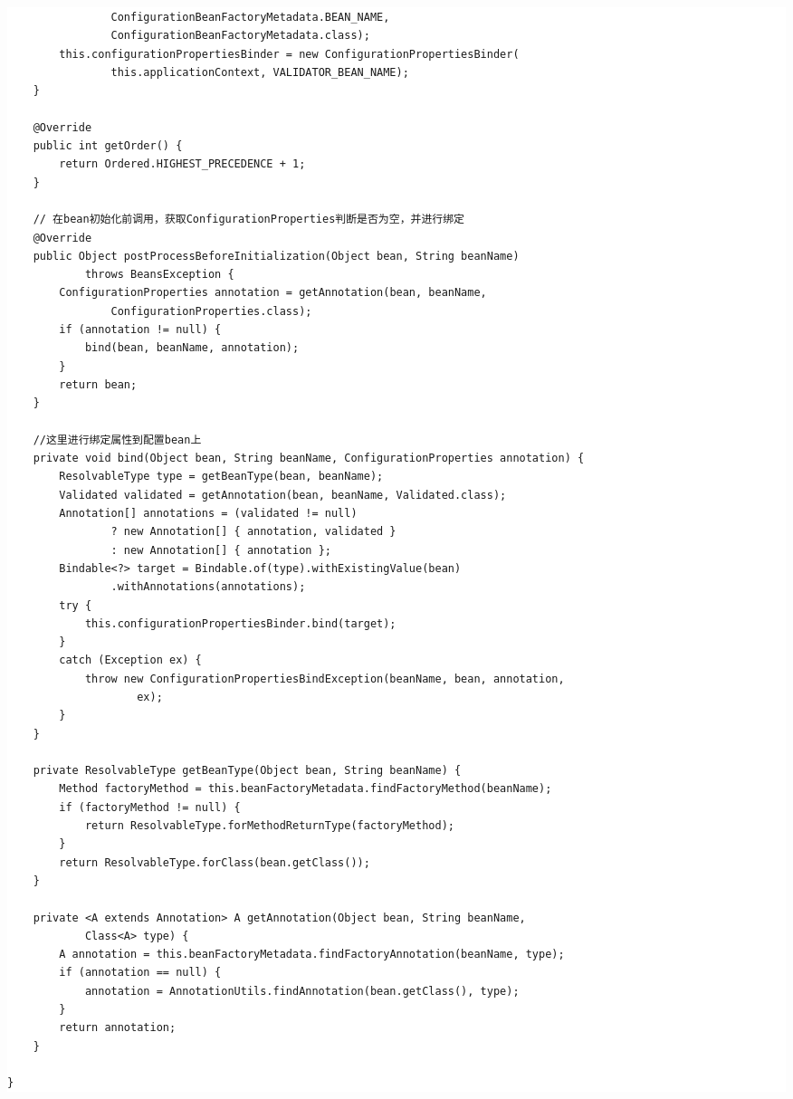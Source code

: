 ~~~ConfigurationPropertiesBindingPostProcessor（做了一些简要注释）
				ConfigurationBeanFactoryMetadata.BEAN_NAME,
				ConfigurationBeanFactoryMetadata.class);
		this.configurationPropertiesBinder = new ConfigurationPropertiesBinder(
				this.applicationContext, VALIDATOR_BEAN_NAME);
	}

	@Override
	public int getOrder() {
		return Ordered.HIGHEST_PRECEDENCE + 1;
	}
    
    // 在bean初始化前调用，获取ConfigurationProperties判断是否为空，并进行绑定
	@Override
	public Object postProcessBeforeInitialization(Object bean, String beanName)
			throws BeansException {
		ConfigurationProperties annotation = getAnnotation(bean, beanName,
				ConfigurationProperties.class);
		if (annotation != null) {
			bind(bean, beanName, annotation);
		}
		return bean;
	}
    
    //这里进行绑定属性到配置bean上
	private void bind(Object bean, String beanName, ConfigurationProperties annotation) {
		ResolvableType type = getBeanType(bean, beanName);
		Validated validated = getAnnotation(bean, beanName, Validated.class);
		Annotation[] annotations = (validated != null)
				? new Annotation[] { annotation, validated }
				: new Annotation[] { annotation };
		Bindable<?> target = Bindable.of(type).withExistingValue(bean)
				.withAnnotations(annotations);
		try {
			this.configurationPropertiesBinder.bind(target);
		}
		catch (Exception ex) {
			throw new ConfigurationPropertiesBindException(beanName, bean, annotation,
					ex);
		}
	}

	private ResolvableType getBeanType(Object bean, String beanName) {
		Method factoryMethod = this.beanFactoryMetadata.findFactoryMethod(beanName);
		if (factoryMethod != null) {
			return ResolvableType.forMethodReturnType(factoryMethod);
		}
		return ResolvableType.forClass(bean.getClass());
	}

	private <A extends Annotation> A getAnnotation(Object bean, String beanName,
			Class<A> type) {
		A annotation = this.beanFactoryMetadata.findFactoryAnnotation(beanName, type);
		if (annotation == null) {
			annotation = AnnotationUtils.findAnnotation(bean.getClass(), type);
		}
		return annotation;
	}

}

~~~
